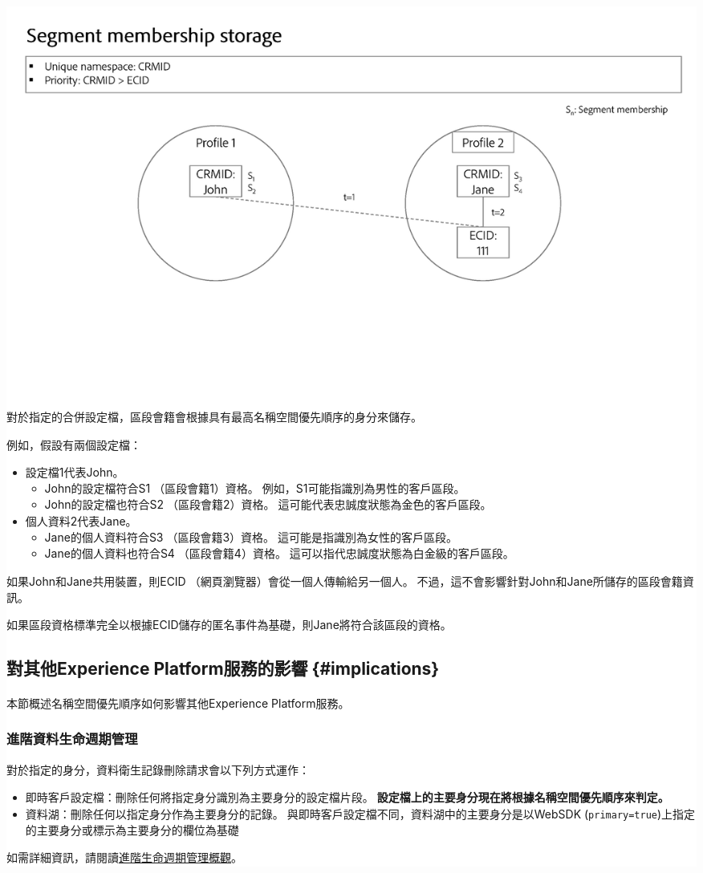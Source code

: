 ![區塊會籍儲存的圖表](../images/namespace-priority/segment-membership-storage.png)

對於指定的合併設定檔，區段會籍會根據具有最高名稱空間優先順序的身分來儲存。

例如，假設有兩個設定檔：

* 設定檔1代表John。
   * John的設定檔符合S1 （區段會籍1）資格。 例如，S1可能指識別為男性的客戶區段。
   * John的設定檔也符合S2 （區段會籍2）資格。 這可能代表忠誠度狀態為金色的客戶區段。
* 個人資料2代表Jane。
   * Jane的個人資料符合S3 （區段會籍3）資格。 這可能是指識別為女性的客戶區段。
   * Jane的個人資料也符合S4 （區段會籍4）資格。 這可以指代忠誠度狀態為白金級的客戶區段。

如果John和Jane共用裝置，則ECID （網頁瀏覽器）會從一個人傳輸給另一個人。 不過，這不會影響針對John和Jane所儲存的區段會籍資訊。

如果區段資格標準完全以根據ECID儲存的匿名事件為基礎，則Jane將符合該區段的資格。

## 對其他Experience Platform服務的影響 {#implications}

本節概述名稱空間優先順序如何影響其他Experience Platform服務。

### 進階資料生命週期管理

對於指定的身分，資料衛生記錄刪除請求會以下列方式運作：

* 即時客戶設定檔：刪除任何將指定身分識別為主要身分的設定檔片段。 **設定檔上的主要身分現在將根據名稱空間優先順序來判定。**
* 資料湖：刪除任何以指定身分作為主要身分的記錄。 與即時客戶設定檔不同，資料湖中的主要身分是以WebSDK (`primary=true`)上指定的主要身分或標示為主要身分的欄位為基礎

如需詳細資訊，請閱讀[進階生命週期管理概觀](../../hygiene/home.md)。
